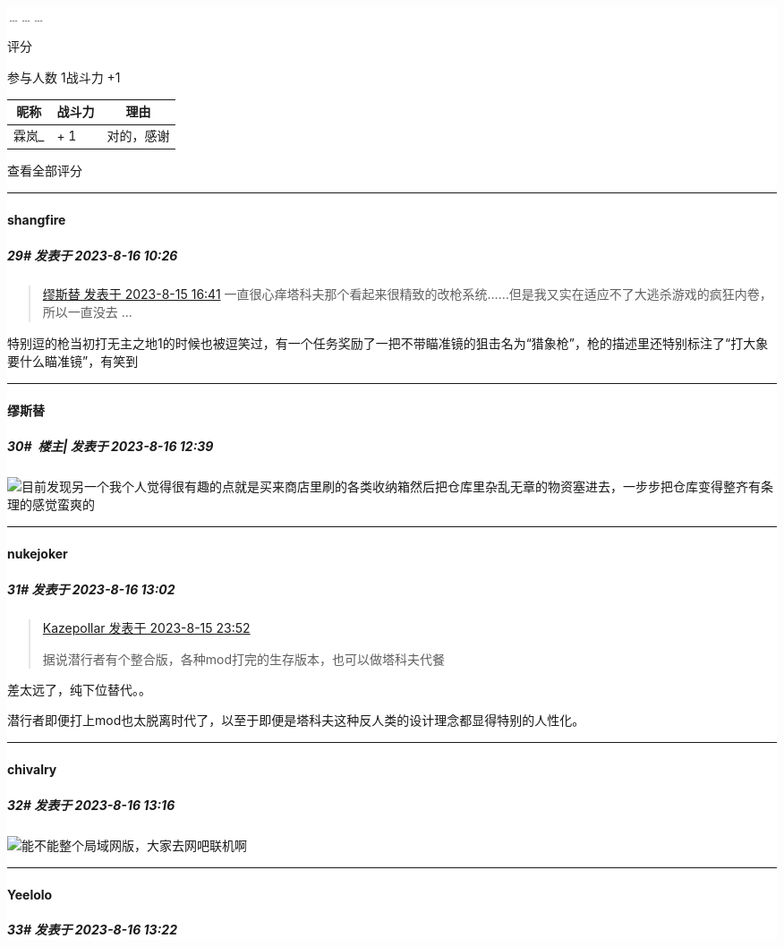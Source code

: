 ﹍﹍﹍

评分

 参与人数 1战斗力 +1

|昵称|战斗力|理由|
|----|---|---|
| 霖岚_| + 1|对的，感谢|

查看全部评分

*****

####  shangfire  
##### 29#       发表于 2023-8-16 10:26

<blockquote><a href="httphttps://bbs.saraba1st.com/2b/forum.php?mod=redirect&amp;goto=findpost&amp;pid=62036683&amp;ptid=2148518" target="_blank">缪斯替 发表于 2023-8-15 16:41</a>
一直很心痒塔科夫那个看起来很精致的改枪系统……但是我又实在适应不了大逃杀游戏的疯狂内卷，所以一直没去 ...</blockquote>
特别逗的枪当初打无主之地1的时候也被逗笑过，有一个任务奖励了一把不带瞄准镜的狙击名为“猎象枪”，枪的描述里还特别标注了“打大象要什么瞄准镜”，有笑到

*****

####  缪斯替  
##### 30#         楼主| 发表于 2023-8-16 12:39

<img src="https://static.saraba1st.com/image/smiley/face2017/072.png" referrerpolicy="no-referrer">目前发现另一个我个人觉得很有趣的点就是买来商店里刷的各类收纳箱然后把仓库里杂乱无章的物资塞进去，一步步把仓库变得整齐有条理的感觉蛮爽的


*****

####  nukejoker  
##### 31#       发表于 2023-8-16 13:02

<blockquote><a href="httphttps://bbs.saraba1st.com/2b/forum.php?mod=redirect&amp;goto=findpost&amp;pid=62041583&amp;ptid=2148518" target="_blank">Kazepollar 发表于 2023-8-15 23:52</a>

据说潜行者有个整合版，各种mod打完的生存版本，也可以做塔科夫代餐</blockquote>
差太远了，纯下位替代。。

潜行者即便打上mod也太脱离时代了，以至于即便是塔科夫这种反人类的设计理念都显得特别的人性化。

*****

####  chivalry  
##### 32#       发表于 2023-8-16 13:16

<img src="https://static.saraba1st.com/image/smiley/face2017/067.png" referrerpolicy="no-referrer">能不能整个局域网版，大家去网吧联机啊

*****

####  Yeelolo  
##### 33#       发表于 2023-8-16 13:22
